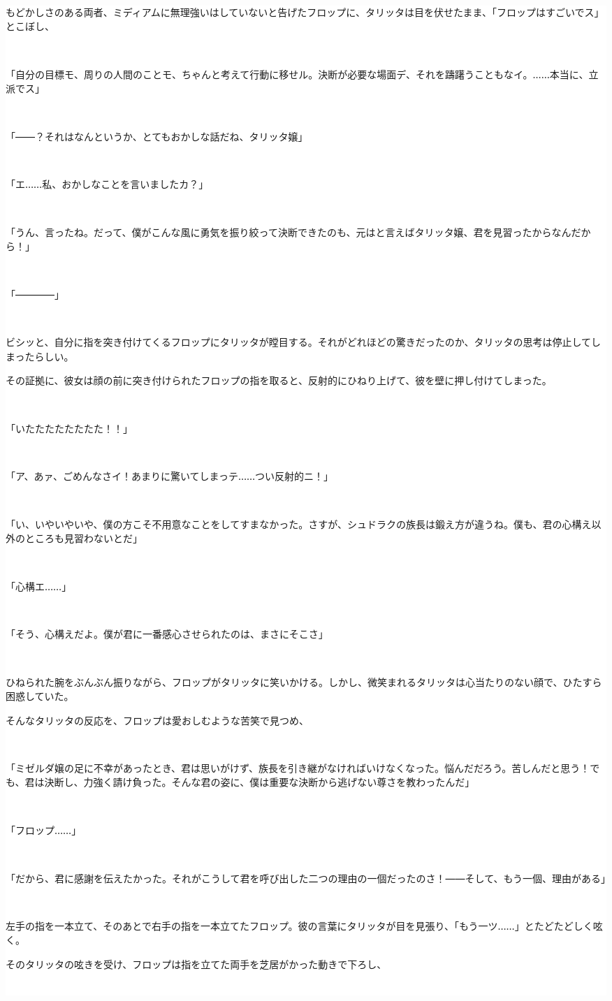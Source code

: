 もどかしさのある両者、ミディアムに無理強いはしていないと告げたフロップに、タリッタは目を伏せたまま、「フロップはすごいでス」とこぼし、

　

「自分の目標モ、周りの人間のことモ、ちゃんと考えて行動に移せル。決断が必要な場面デ、それを躊躇うこともなイ。……本当に、立派でス」

　

「――？それはなんというか、とてもおかしな話だね、タリッタ嬢」

　

「エ……私、おかしなことを言いましたカ？」

　

「うん、言ったね。だって、僕がこんな風に勇気を振り絞って決断できたのも、元はと言えばタリッタ嬢、君を見習ったからなんだから！」

　

「――――」

　

ビシッと、自分に指を突き付けてくるフロップにタリッタが瞠目する。それがどれほどの驚きだったのか、タリッタの思考は停止してしまったらしい。

その証拠に、彼女は顔の前に突き付けられたフロップの指を取ると、反射的にひねり上げて、彼を壁に押し付けてしまった。

　

「いたたたたたたたた！！」

　

「ア、あァ、ごめんなさイ！あまりに驚いてしまっテ……つい反射的ニ！」

　

「い、いやいやいや、僕の方こそ不用意なことをしてすまなかった。さすが、シュドラクの族長は鍛え方が違うね。僕も、君の心構え以外のところも見習わないとだ」

　

「心構エ……」

　

「そう、心構えだよ。僕が君に一番感心させられたのは、まさにそこさ」

　

ひねられた腕をぶんぶん振りながら、フロップがタリッタに笑いかける。しかし、微笑まれるタリッタは心当たりのない顔で、ひたすら困惑していた。

そんなタリッタの反応を、フロップは愛おしむような苦笑で見つめ、

　

「ミゼルダ嬢の足に不幸があったとき、君は思いがけず、族長を引き継がなければいけなくなった。悩んだだろう。苦しんだと思う！でも、君は決断し、力強く請け負った。そんな君の姿に、僕は重要な決断から逃げない尊さを教わったんだ」

　

「フロップ……」

　

「だから、君に感謝を伝えたかった。それがこうして君を呼び出した二つの理由の一個だったのさ！――そして、もう一個、理由がある」

　

左手の指を一本立て、そのあとで右手の指を一本立てたフロップ。彼の言葉にタリッタが目を見張り、「もう一ツ……」とたどたどしく呟く。

そのタリッタの呟きを受け、フロップは指を立てた両手を芝居がかった動きで下ろし、

　
